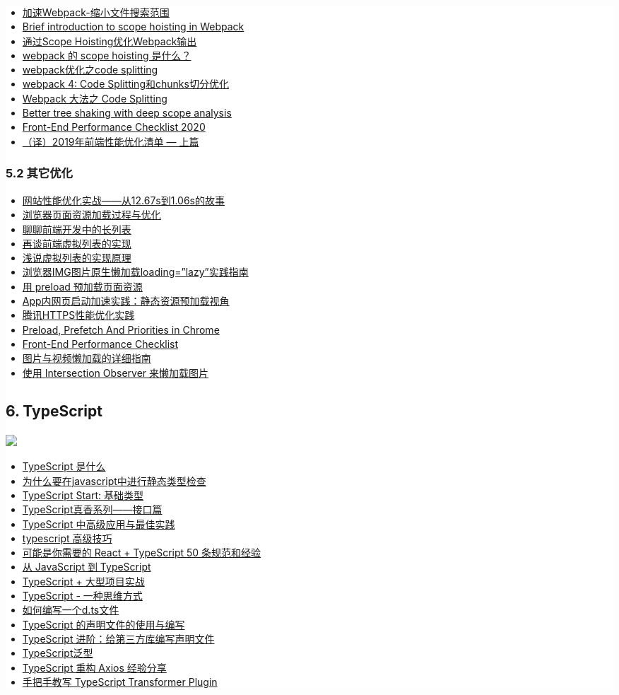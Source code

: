 *   [加速Webpack-缩小文件搜索范围](https://imweb.io/topic/5a40551ea192c3b460fce335)
*   [Brief introduction to scope hoisting in Webpack](https://medium.com/webpack/brief-introduction-to-scope-hoisting-in-webpack-8435084c171f)
*   [通过Scope Hoisting优化Webpack输出](https://imweb.io/topic/5a43064fa192c3b460fce360)
*   [webpack 的 scope hoisting 是什么？](https://ssshooter.com/2019-02-20-webpack-scope-hoisting/)
*   [webpack优化之code splitting](https://segmentfault.com/a/1190000013000463)
*   [webpack 4: Code Splitting和chunks切分优化](https://juejin.im/post/5d53f49bf265da03dc0766e2)
*   [Webpack 大法之 Code Splitting](https://zhuanlan.zhihu.com/p/26710831)
*   [Better tree shaking with deep scope analysis](https://medium.com/webpack/better-tree-shaking-with-deep-scope-analysis-a0b788c0ce77)
*   [Front-End Performance Checklist 2020](https://www.smashingmagazine.com/2020/01/front-end-performance-checklist-2020-pdf-pages/#top)
*   [（译）2019年前端性能优化清单 — 上篇](https://juejin.im/post/5c46cbaee51d453f45612a2c)

### 5.2 其它优化

*   [网站性能优化实战——从12.67s到1.06s的故事](https://juejin.im/post/5b6fa8c86fb9a0099910ac91)
*   [浏览器页面资源加载过程与优化](https://juejin.im/post/5a4ed917f265da3e317df515)
*   [聊聊前端开发中的长列表](https://zhuanlan.zhihu.com/p/26022258)
*   [再谈前端虚拟列表的实现](https://zhuanlan.zhihu.com/p/34585166)
*   [浅说虚拟列表的实现原理](https://github.com/dwqs/blog/issues/70)
*   [浏览器IMG图片原生懒加载loading=”lazy”实践指南](https://www.zhangxinxu.com/wordpress/2019/09/native-img-loading-lazy/)
*   [用 preload 预加载页面资源](https://juejin.im/post/5a7fb09bf265da4e8e785c38)
*   [App内网页启动加速实践：静态资源预加载视角](https://mp.weixin.qq.com/s?__biz=MzAwNTAzMjcxNg==&mid=2651425811&idx=1&sn=f839230a11fa269021c92b510dec47bc&chksm=80dff270b7a87b66abdf73cf9df18efa3e9594c68ab4ca46ba28eb6d3e832969afad031b48fa&mpshare=1&scene=1&srcid=&sharer_sharetime=1569234865992&sharer_shareid=14157f200c2bbcdb4b651ff5559c60ab&rd2werd=1#wechat_redirect)
*   [腾讯HTTPS性能优化实践](https://mp.weixin.qq.com/s/V62VYS8KFNKxJxfzMYefrw)
*   [Preload, Prefetch And Priorities in Chrome](https://medium.com/reloading/preload-prefetch-and-priorities-in-chrome-776165961bbf)
*   [Front-End Performance Checklist](https://github.com/thedaviddias/Front-End-Performance-Checklist)
*   [图片与视频懒加载的详细指南](https://developers.google.com/web/fundamentals/performance/lazy-loading-guidance/images-and-video/)
*   [使用 Intersection Observer 来懒加载图片](http://deanhume.com/lazy-loading-images-using-intersection-observer/)

## 6\. TypeScript

![](https://user-gold-cdn.xitu.io/2020/4/6/1714f527f714d0a0?imageView2/0/w/1280/h/960/format/webp/ignore-error/1)

*   [TypeScript 是什么](https://mp.weixin.qq.com/s/OypiN7HOlUBprYUjJs_Rqw)
*   [为什么要在javascript中进行静态类型检查](https://www.jianshu.com/p/bda750e2d15e)
*   [TypeScript Start: 基础类型](https://github.com/axuebin/articles/issues/36)
*   [TypeScript真香系列——接口篇](https://mp.weixin.qq.com/s/KfOAu983zg8d0Uc-jhM84w)
*   [TypeScript 中高级应用与最佳实践](http://www.alloyteam.com/2019/07/13796/)
*   [typescript 高级技巧](https://mp.weixin.qq.com/s/nvYqDhhZzbNuifxck87aNQ)
*   [可能是你需要的 React + TypeScript 50 条规范和经验](https://juejin.im/post/5ce24f8ae51d45106477bd45)
*   [从 JavaScript 到 TypeScript](https://juejin.im/post/5958fdd7f265da6c40735085)
*   [TypeScript + 大型项目实战](https://juejin.im/post/5b54886ce51d45198f5c75d7)
*   [TypeScript - 一种思维方式](https://juejin.im/post/5cd6387d518825682348442d)
*   [如何编写一个d.ts文件](https://segmentfault.com/a/1190000009247663)
*   [TypeScript 的声明文件的使用与编写](https://my.oschina.net/fenying/blog/748805)
*   [TypeScript 进阶：给第三方库编写声明文件](http://imzc.me/dev/2016/11/30/write-d-ts-files/)
*   [TypeScript泛型](https://jkchao.github.io/typescript-book-chinese/typings/generices.html)
*   [TypeScript 重构 Axios 经验分享](https://juejin.im/post/5bf7f1c0e51d455ed74f625c)
*   [手把手教写 TypeScript Transformer Plugin](https://juejin.im/post/5a0a54425188253edc7f6e79)

